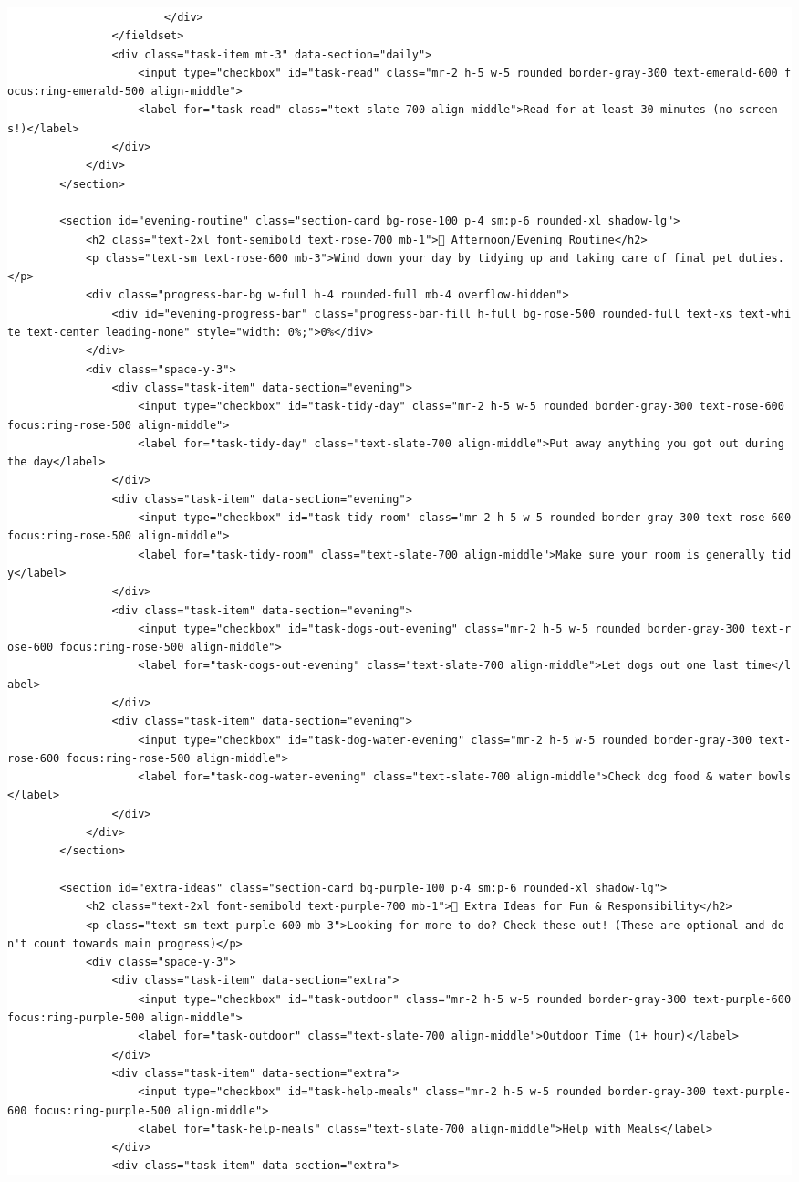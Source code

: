                             </div>
                    </fieldset>
                    <div class="task-item mt-3" data-section="daily">
                        <input type="checkbox" id="task-read" class="mr-2 h-5 w-5 rounded border-gray-300 text-emerald-600 focus:ring-emerald-500 align-middle">
                        <label for="task-read" class="text-slate-700 align-middle">Read for at least 30 minutes (no screens!)</label>
                    </div>
                </div>
            </section>

            <section id="evening-routine" class="section-card bg-rose-100 p-4 sm:p-6 rounded-xl shadow-lg">
                <h2 class="text-2xl font-semibold text-rose-700 mb-1">🌙 Afternoon/Evening Routine</h2>
                <p class="text-sm text-rose-600 mb-3">Wind down your day by tidying up and taking care of final pet duties.</p>
                <div class="progress-bar-bg w-full h-4 rounded-full mb-4 overflow-hidden">
                    <div id="evening-progress-bar" class="progress-bar-fill h-full bg-rose-500 rounded-full text-xs text-white text-center leading-none" style="width: 0%;">0%</div>
                </div>
                <div class="space-y-3">
                    <div class="task-item" data-section="evening">
                        <input type="checkbox" id="task-tidy-day" class="mr-2 h-5 w-5 rounded border-gray-300 text-rose-600 focus:ring-rose-500 align-middle">
                        <label for="task-tidy-day" class="text-slate-700 align-middle">Put away anything you got out during the day</label>
                    </div>
                    <div class="task-item" data-section="evening">
                        <input type="checkbox" id="task-tidy-room" class="mr-2 h-5 w-5 rounded border-gray-300 text-rose-600 focus:ring-rose-500 align-middle">
                        <label for="task-tidy-room" class="text-slate-700 align-middle">Make sure your room is generally tidy</label>
                    </div>
                    <div class="task-item" data-section="evening">
                        <input type="checkbox" id="task-dogs-out-evening" class="mr-2 h-5 w-5 rounded border-gray-300 text-rose-600 focus:ring-rose-500 align-middle">
                        <label for="task-dogs-out-evening" class="text-slate-700 align-middle">Let dogs out one last time</label>
                    </div>
                    <div class="task-item" data-section="evening">
                        <input type="checkbox" id="task-dog-water-evening" class="mr-2 h-5 w-5 rounded border-gray-300 text-rose-600 focus:ring-rose-500 align-middle">
                        <label for="task-dog-water-evening" class="text-slate-700 align-middle">Check dog food & water bowls</label>
                    </div>
                </div>
            </section>

            <section id="extra-ideas" class="section-card bg-purple-100 p-4 sm:p-6 rounded-xl shadow-lg">
                <h2 class="text-2xl font-semibold text-purple-700 mb-1">🌟 Extra Ideas for Fun & Responsibility</h2>
                <p class="text-sm text-purple-600 mb-3">Looking for more to do? Check these out! (These are optional and don't count towards main progress)</p>
                <div class="space-y-3">
                    <div class="task-item" data-section="extra">
                        <input type="checkbox" id="task-outdoor" class="mr-2 h-5 w-5 rounded border-gray-300 text-purple-600 focus:ring-purple-500 align-middle">
                        <label for="task-outdoor" class="text-slate-700 align-middle">Outdoor Time (1+ hour)</label>
                    </div>
                    <div class="task-item" data-section="extra">
                        <input type="checkbox" id="task-help-meals" class="mr-2 h-5 w-5 rounded border-gray-300 text-purple-600 focus:ring-purple-500 align-middle">
                        <label for="task-help-meals" class="text-slate-700 align-middle">Help with Meals</label>
                    </div>
                    <div class="task-item" data-section="extra">